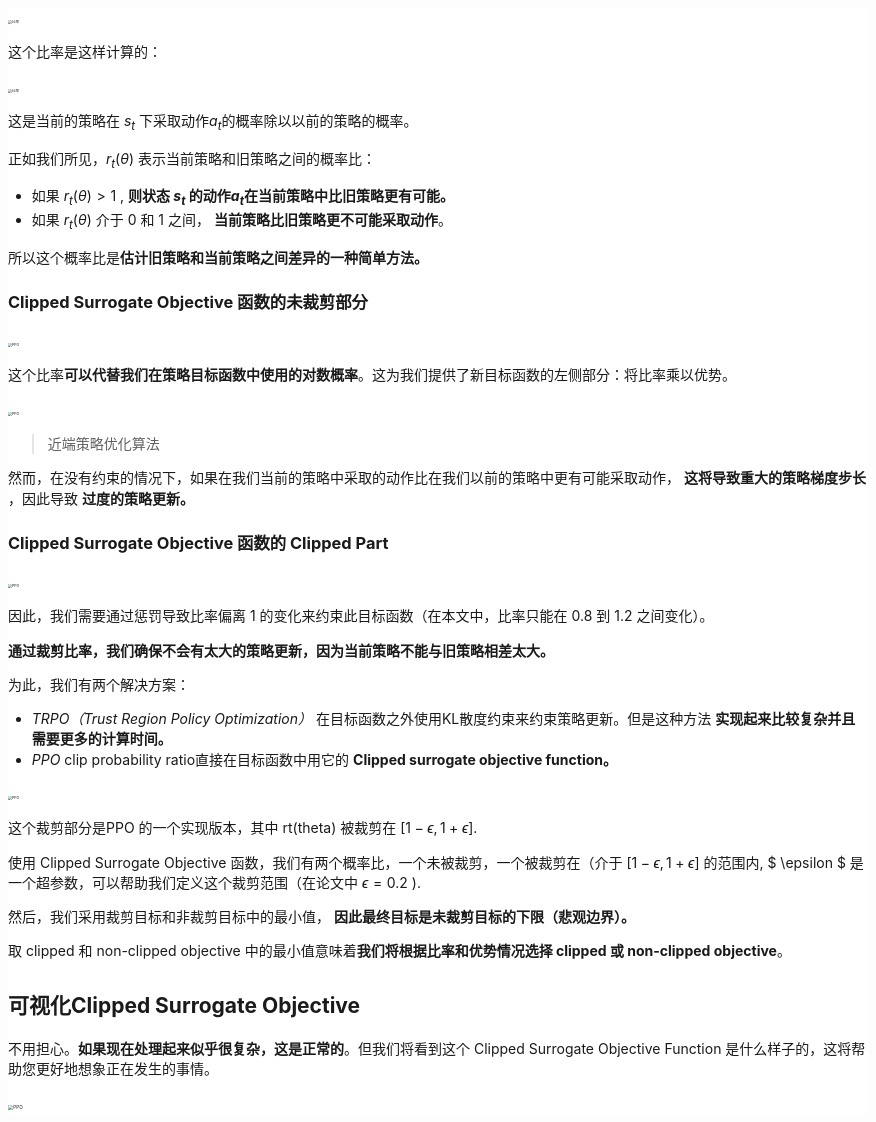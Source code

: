 <img src="https://huggingface.co/blog/assets/93_deep_rl_ppo/ratio1.jpg" alt="比率" style="zoom:25%;" />

这个比率是这样计算的：

<img src="https://huggingface.co/blog/assets/93_deep_rl_ppo/ratio2.jpg" alt="比率" style="zoom:25%;" />

这是当前的策略在 $s_t$ 下采取动作$a_t$的概率除以以前的策略的概率。

正如我们所见，$r_t(θ)$ 表示当前策略和旧策略之间的概率比：

- 如果 $r_t(\theta) > 1$ , **则状态 $s_t$ 的动作$a_t$在当前策略中比旧策略更有可能。**
- 如果 $r_t(θ)$ 介于 0 和 1 之间， **当前策略比旧策略更不可能采取动作**。

所以这个概率比是**估计旧策略和当前策略之间差异的一种简单方法。**

### Clipped Surrogate Objective 函数的未裁剪部分

<img src="https://huggingface.co/blog/assets/93_deep_rl_ppo/unclipped1.jpg" alt="PPO" style="zoom:25%;" />

这个比率**可以代替我们在策略目标函数中使用的对数概率**。这为我们提供了新目标函数的左侧部分：将比率乘以优势。

<img src="https://huggingface.co/blog/assets/93_deep_rl_ppo/unclipped2.jpg" alt="PPO" style="zoom:25%;" />

> 近端策略优化算法

然而，在没有约束的情况下，如果在我们当前的策略中采取的动作比在我们以前的策略中更有可能采取动作， **这将导致重大的策略梯度步长** ，因此导致 **过度的策略更新。**

### Clipped Surrogate Objective 函数的 Clipped Part

<img src="https://huggingface.co/blog/assets/93_deep_rl_ppo/clipped.jpg" alt="PPO" style="zoom:25%;" />

因此，我们需要通过惩罚导致比率偏离 1 的变化来约束此目标函数（在本文中，比率只能在 0.8 到 1.2 之间变化）。

**通过裁剪比率，我们确保不会有太大的策略更新，因为当前策略不能与旧策略相差太大。**

为此，我们有两个解决方案：

- *TRPO（Trust Region Policy Optimization）* 在目标函数之外使用KL散度约束来约束策略更新。但是这种方法 **实现起来比较复杂并且需要更多的计算时间。**
- *PPO* clip probability ratio直接在目标函数中用它的 **Clipped surrogate objective function。**

<img src="https://huggingface.co/blog/assets/93_deep_rl_ppo/clipped.jpg" alt="PPO" style="zoom:25%;" />

这个裁剪部分是PPO 的一个实现版本，其中 rt(theta) 被裁剪在 $[1 - \epsilon, 1 + \epsilon]$.

使用 Clipped Surrogate Objective 函数，我们有两个概率比，一个未被裁剪，一个被裁剪在（介于 $[1 - \epsilon, 1 + \epsilon]$ 的范围内,  $ \epsilon $ 是一个超参数，可以帮助我们定义这个裁剪范围（在论文中 $\epsilon = 0.2$ ).

然后，我们采用裁剪目标和非裁剪目标中的最小值， **因此最终目标是未裁剪目标的下限（悲观边界）。**

取 clipped 和 non-clipped objective 中的最小值意味着**我们将根据比率和优势情况选择 clipped 或 non-clipped objective**。

## 可视化Clipped Surrogate Objective

不用担心。**如果现在处理起来似乎很复杂，这是正常的**。但我们将看到这个 Clipped Surrogate Objective Function 是什么样子的，这将帮助您更好地想象正在发生的事情。

<img src="https://huggingface.co/blog/assets/93_deep_rl_ppo/recap.jpg" alt="PPO" style="zoom: 33%;" />
